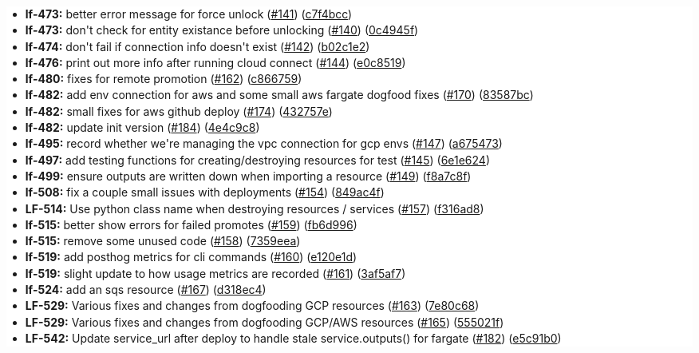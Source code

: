 * **lf-473:** better error message for force unlock ([#141](https://github.com/launchflow/launchflow-client-prototype/issues/141)) ([c7f4bcc](https://github.com/launchflow/launchflow-client-prototype/commit/c7f4bcc681740821db86a8d6be9bdde438bbcca8))
* **lf-473:** don't check for entity existance before unlocking ([#140](https://github.com/launchflow/launchflow-client-prototype/issues/140)) ([0c4945f](https://github.com/launchflow/launchflow-client-prototype/commit/0c4945f7c0c2543a3a4b7f115500e5f45c091a13))
* **lf-474:** don't fail if connection info doesn't exist ([#142](https://github.com/launchflow/launchflow-client-prototype/issues/142)) ([b02c1e2](https://github.com/launchflow/launchflow-client-prototype/commit/b02c1e2ace6330b9a4019f2974009a89bf3f87e1))
* **lf-476:** print out more info after running cloud connect ([#144](https://github.com/launchflow/launchflow-client-prototype/issues/144)) ([e0c8519](https://github.com/launchflow/launchflow-client-prototype/commit/e0c8519ae34f8ae0693e496a1ef08fa38940df77))
* **lf-480:** fixes for remote promotion ([#162](https://github.com/launchflow/launchflow-client-prototype/issues/162)) ([c866759](https://github.com/launchflow/launchflow-client-prototype/commit/c866759d13bc1047c7b6280711172ed2fe4cc38f))
* **lf-482:** add env connection for aws and some small aws fargate dogfood fixes ([#170](https://github.com/launchflow/launchflow-client-prototype/issues/170)) ([83587bc](https://github.com/launchflow/launchflow-client-prototype/commit/83587bcf07984c8687cb48a81b1074ee57f0435e))
* **lf-482:** small fixes for aws github deploy ([#174](https://github.com/launchflow/launchflow-client-prototype/issues/174)) ([432757e](https://github.com/launchflow/launchflow-client-prototype/commit/432757e0720598307f1c4e3ef802e7a747730bf3))
* **lf-482:** update init version ([#184](https://github.com/launchflow/launchflow-client-prototype/issues/184)) ([4e4c9c8](https://github.com/launchflow/launchflow-client-prototype/commit/4e4c9c8e2bbb1957b13cedfd11f76dfaf35831fe))
* **lf-495:** record whether we're managing the vpc connection for gcp envs ([#147](https://github.com/launchflow/launchflow-client-prototype/issues/147)) ([a675473](https://github.com/launchflow/launchflow-client-prototype/commit/a6754730ac6f8c4aee3b256a629f4f66c4787ba4))
* **lf-497:** add testing functions for creating/destroying resources for test ([#145](https://github.com/launchflow/launchflow-client-prototype/issues/145)) ([6e1e624](https://github.com/launchflow/launchflow-client-prototype/commit/6e1e62489f39d7a71b135c9e489e0e6f04bde68c))
* **lf-499:** ensure outputs are written down when importing a resource ([#149](https://github.com/launchflow/launchflow-client-prototype/issues/149)) ([f8a7c8f](https://github.com/launchflow/launchflow-client-prototype/commit/f8a7c8f203fd26575fe4121ed7bd572f390904b0))
* **lf-508:** fix a couple small issues with deployments ([#154](https://github.com/launchflow/launchflow-client-prototype/issues/154)) ([849ac4f](https://github.com/launchflow/launchflow-client-prototype/commit/849ac4f62c735e4bd6caa99f682b5933cf17c10c))
* **LF-514:** Use python class name when destroying resources / services ([#157](https://github.com/launchflow/launchflow-client-prototype/issues/157)) ([f316ad8](https://github.com/launchflow/launchflow-client-prototype/commit/f316ad892af01a8da1d8ed8e7c2459defad27bad))
* **lf-515:** better show errors for failed promotes ([#159](https://github.com/launchflow/launchflow-client-prototype/issues/159)) ([fb6d996](https://github.com/launchflow/launchflow-client-prototype/commit/fb6d9960b7e3fe142e1c4e70f9921643b876801f))
* **lf-515:** remove some unused code ([#158](https://github.com/launchflow/launchflow-client-prototype/issues/158)) ([7359eea](https://github.com/launchflow/launchflow-client-prototype/commit/7359eeaa3b6f6010724b419384760ed5a50e60a0))
* **lf-519:** add posthog metrics for cli commands ([#160](https://github.com/launchflow/launchflow-client-prototype/issues/160)) ([e120e1d](https://github.com/launchflow/launchflow-client-prototype/commit/e120e1d312378eb70e0b61d3b68366a47b924f1e))
* **lf-519:** slight update to how usage metrics are recorded ([#161](https://github.com/launchflow/launchflow-client-prototype/issues/161)) ([3af5af7](https://github.com/launchflow/launchflow-client-prototype/commit/3af5af718a409db0d3e4ada38393c66f8222083d))
* **lf-524:** add an sqs resource ([#167](https://github.com/launchflow/launchflow-client-prototype/issues/167)) ([d318ec4](https://github.com/launchflow/launchflow-client-prototype/commit/d318ec4260e44c5ffd57e2efb36105373b95888a))
* **LF-529:** Various fixes and changes from dogfooding GCP resources ([#163](https://github.com/launchflow/launchflow-client-prototype/issues/163)) ([7e80c68](https://github.com/launchflow/launchflow-client-prototype/commit/7e80c68a8422518e514b2c0728679e4d2fad7303))
* **LF-529:** Various fixes and changes from dogfooding GCP/AWS resources  ([#165](https://github.com/launchflow/launchflow-client-prototype/issues/165)) ([555021f](https://github.com/launchflow/launchflow-client-prototype/commit/555021f8c27a23b5eccba41d33ec8204b7a695db))
* **LF-542:** Update service_url after deploy to handle stale service.outputs() for fargate ([#182](https://github.com/launchflow/launchflow-client-prototype/issues/182)) ([e5c91b0](https://github.com/launchflow/launchflow-client-prototype/commit/e5c91b0ea40c58c69adf13c61bc0274fbbc373b4))